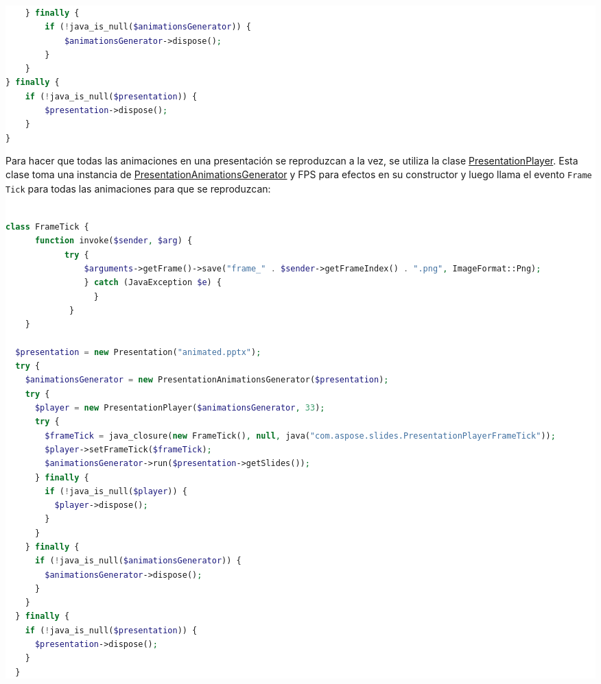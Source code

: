 ```php
    } finally {
        if (!java_is_null($animationsGenerator)) {
            $animationsGenerator->dispose();
        }
    }
} finally {
    if (!java_is_null($presentation)) {
        $presentation->dispose();
    }
}
```

Para hacer que todas las animaciones en una presentación se reproduzcan a la vez, se utiliza la clase [PresentationPlayer](https://reference.aspose.com/slides/php-java/aspose.slides/presentationplayer/). Esta clase toma una instancia de [PresentationAnimationsGenerator](https://reference.aspose.com/slides/php-java/aspose.slides/presentationanimationsgenerator/) y FPS para efectos en su constructor y luego llama el evento `FrameTick` para todas las animaciones para que se reproduzcan:

```php

class FrameTick {
      function invoke($sender, $arg) {
            try {
                $arguments->getFrame()->save("frame_" . $sender->getFrameIndex() . ".png", ImageFormat::Png);
                } catch (JavaException $e) {
                  }
             }
    }

  $presentation = new Presentation("animated.pptx");
  try {
    $animationsGenerator = new PresentationAnimationsGenerator($presentation);
    try {
      $player = new PresentationPlayer($animationsGenerator, 33);
      try {
        $frameTick = java_closure(new FrameTick(), null, java("com.aspose.slides.PresentationPlayerFrameTick"));
        $player->setFrameTick($frameTick);
        $animationsGenerator->run($presentation->getSlides());
      } finally {
        if (!java_is_null($player)) {
          $player->dispose();
        }
      }
    } finally {
      if (!java_is_null($animationsGenerator)) {
        $animationsGenerator->dispose();
      }
    }
  } finally {
    if (!java_is_null($presentation)) {
      $presentation->dispose();
    }
  }
```
